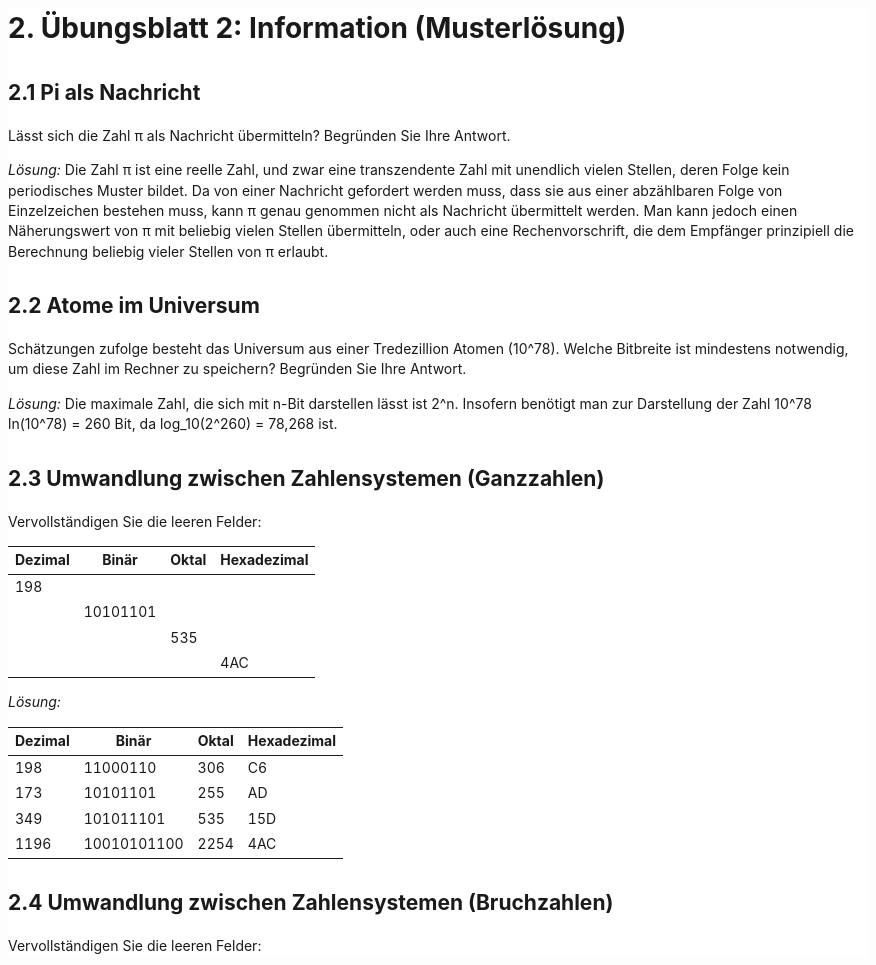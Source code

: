# 2. Übungsblatt 2: Information (Musterlösung)



## 2.1 Pi als Nachricht
Lässt sich die Zahl π als Nachricht übermitteln? Begründen Sie Ihre Antwort.

*Lösung:*
Die Zahl π ist eine reelle Zahl, und zwar eine transzendente Zahl mit unendlich vielen Stellen, deren Folge kein periodisches Muster bildet. Da von einer Nachricht gefordert werden muss, dass sie aus einer abzählbaren Folge von Einzelzeichen bestehen muss, kann π genau genommen nicht als Nachricht übermittelt werden. Man kann jedoch einen Näherungswert von π mit beliebig vielen Stellen übermitteln, oder auch eine Rechenvorschrift, die dem Empfänger prinzipiell die Berechnung beliebig vieler Stellen von π erlaubt.

## 2.2 Atome im Universum
Schätzungen zufolge besteht das Universum aus einer Tredezillion Atomen (10^78). Welche Bitbreite ist mindestens notwendig, um diese Zahl im Rechner zu speichern? Begründen Sie Ihre Antwort.

*Lösung:*
Die maximale Zahl, die sich mit n-Bit darstellen lässt ist 2^n. Insofern benötigt man zur Darstellung der Zahl 10^78 ln(10^78) = 260 Bit, da log_10(2^260) = 78,268 ist.

## 2.3 Umwandlung zwischen Zahlensystemen (Ganzzahlen)
Vervollständigen Sie die leeren Felder:

|  Dezimal |     Binär |  Oktal |  Hexadezimal |
|----------|-----------|--------|--------------|
|  198     |           |        |              |
|          |  10101101 |        |              |
|          |           |   535  |              |
|          |           |        |  4AC         |

*Lösung:*

|  Dezimal |        Binär |  Oktal |  Hexadezimal |
|----------|--------------|--------|--------------|
| 198      | 11000110     |    306 |           C6 |
| 173      | 10101101     |    255 |           AD |
| 349      | 101011101    |    535 |          15D |
| 1196     | 10010101100  |   2254 |          4AC |

## 2.4 Umwandlung zwischen Zahlensystemen (Bruchzahlen)
Vervollständigen Sie die leeren Felder:
